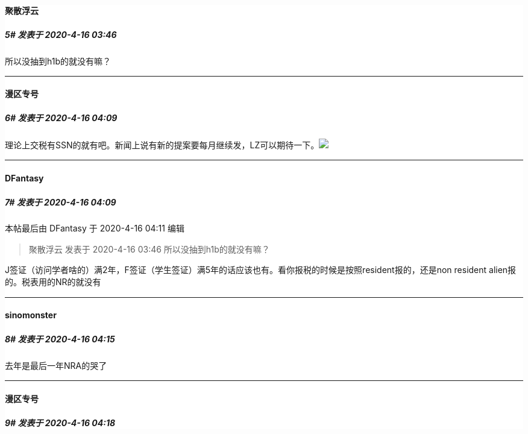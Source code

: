####  聚散浮云  
##### 5#       发表于 2020-4-16 03:46




所以没抽到h1b的就没有嘛？







-----

####  漫区专号  
##### 6#       发表于 2020-4-16 04:09




理论上交税有SSN的就有吧。新闻上说有新的提案要每月继续发，LZ可以期待一下。<img src="https://static.saraba1st.com/image/smiley/face2017/242.gif" referrerpolicy="no-referrer">







-----

####  DFantasy  
##### 7#       发表于 2020-4-16 04:09



 本帖最后由 DFantasy 于 2020-4-16 04:11 编辑 
<blockquote>聚散浮云 发表于 2020-4-16 03:46
所以没抽到h1b的就没有嘛？</blockquote>
J签证（访问学者啥的）满2年，F签证（学生签证）满5年的话应该也有。看你报税的时候是按照resident报的，还是non resident alien报的。税表用的NR的就没有







-----

####  sinomonster  
##### 8#       发表于 2020-4-16 04:15




去年是最后一年NRA的哭了







-----

####  漫区专号  
##### 9#       发表于 2020-4-16 04:18
